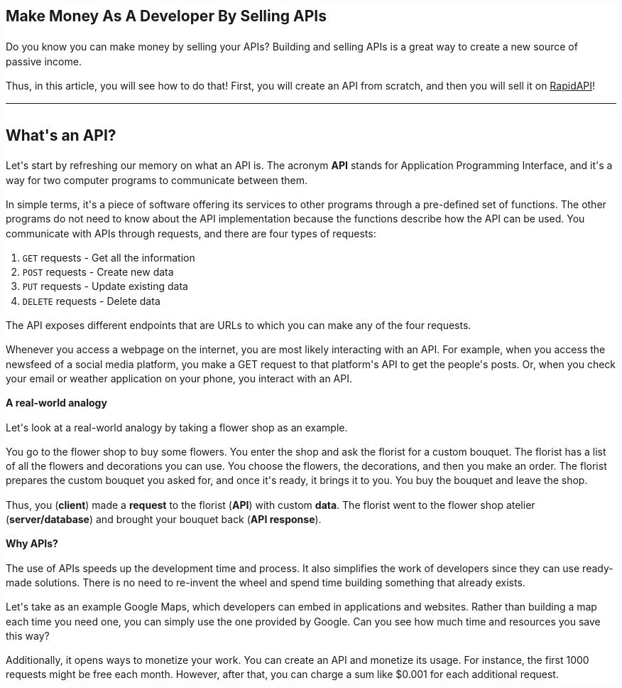 ## Make Money As A Developer By Selling APIs

Do you know you can make money by selling your APIs? Building and selling APIs is a great way to create a new source of passive income.

Thus, in this article, you will see how to do that! First, you will create an API from scratch, and then you will sell it on [RapidAPI](https://rapidapi.com/hub?utm_source=Catalin-Pit&utm_medium=DevRel&utm_campaign=DevRel)!

---

## What's an API?

Let's start by refreshing our memory on what an API is. The acronym **API** stands for Application Programming Interface, and it's a way for two computer programs to communicate between them.

In simple terms, it's a piece of software offering its services to other programs through a pre-defined set of functions. The other programs do not need to know about the API implementation because the functions describe how the API can be used. You communicate with APIs through requests, and there are four types of requests:
1. `GET` requests - Get all the information
2. `POST` requests - Create new data
3. `PUT` requests - Update existing data
3. `DELETE` requests - Delete data

The API exposes different endpoints that are URLs to which you can make any of the four requests. 

Whenever you access a webpage on the internet, you are most likely interacting with an API. For example, when you access the newsfeed of a social media platform, you make a GET request to that platform's API to get the people's posts. Or, when you check your email or weather application on your phone, you interact with an API.

**A real-world analogy**

Let's look at a real-world analogy by taking a flower shop as an example.

You go to the flower shop to buy some flowers. You enter the shop and ask the florist for a custom bouquet. The florist has a list of all the flowers and decorations you can use. You choose the flowers, the decorations, and then you make an order. The florist prepares the custom bouquet you asked for, and once it's ready, it brings it to you. You buy the bouquet and leave the shop.

Thus, you (**client**) made a **request** to the florist (**API**) with custom **data**. The florist went to the flower shop atelier (**server/database**) and brought your bouquet back (**API response**).

**Why APIs?**

The use of APIs speeds up the development time and process. It also simplifies the work of developers since they can use ready-made solutions. There is no need to re-invent the wheel and spend time building something that already exists.

Let's take as an example Google Maps, which developers can embed in applications and websites. Rather than building a map each time you need one, you can simply use the one provided by Google. Can you see how much time and resources you save this way?

Additionally, it opens ways to monetize your work. You can create an API and monetize its usage. For instance, the first 1000 requests might be free each month. However, after that, you can charge a sum like $0.001 for each additional request.
